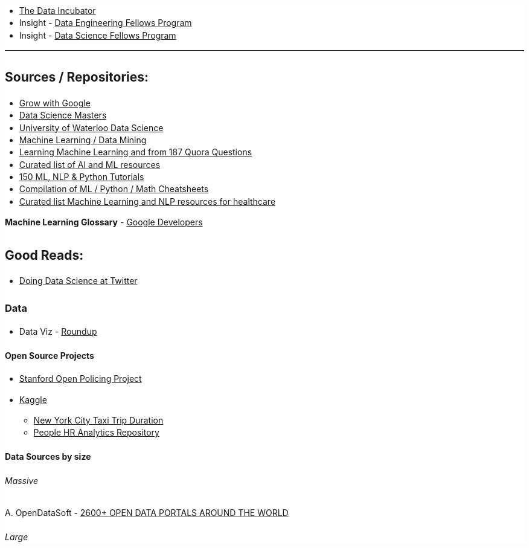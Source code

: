 - [The Data Incubator](https://www.thedataincubator.com/)
- Insight - [Data Engineering Fellows Program](http://insightdataengineering.com/)
- Insight - [Data Science Fellows Program](http://http://insightdatascience.com/)

----------------------------------------------------------------------------------------------------------------------------
## Sources / Repositories:

- [Grow with Google](https://grow.google/)
- [Data Science Masters](https://github.com/datasciencemasters/go) 
- [University of Waterloo Data Science](https://github.com/uwaterloo-datascience)
- [Machine Learning / Data Mining](https://github.com/josephmisiti/awesome-machine-learning/blob/master/books.md)
- [Learning Machine Learning and from 187 Quora Questions](https://unsupervisedmethods.com/learning-machine-learning-and-nlp-from-185-quora-questions-cebe42e47da8)
- [Curated list of AI and ML resources](https://unsupervisedmethods.com/my-curated-list-of-ai-and-machine-learning-resources-from-around-the-web-9a97823b8524)
- [150 ML, NLP & Python Tutorials](https://unsupervisedmethods.com/over-150-of-the-best-machine-learning-nlp-and-python-tutorials-ive-found-ffce2939bd78)
- [Compilation of ML / Python / Math Cheatsheets](https://unsupervisedmethods.com/cheat-sheet-of-machine-learning-and-python-and-math-cheat-sheets-a4afe4e791b6)
- [Curated list Machine Learning and NLP resources for healthcare](https://medium.com/towards-data-science/curated-list-machine-learning-and-nlp-resources-for-healthcare-35ef6e26ac89)


**Machine Learning Glossary**  - [Google Developers](https://developers.google.com/machine-learning/glossary/)


## Good Reads:

- [Doing Data Science at Twitter](https://medium.com/@rchang/my-two-year-journey-as-a-data-scientist-at-twitter-f0c13298aee6)


### Data 

- Data Viz - [Roundup](https://medium.com/towards-data-science/data-curious-21-08-2017-a-roundup-of-data-stories-datasets-and-visualizations-from-last-week-366b8101545b)
#### Open Source Projects
- [Stanford Open Policing Project](https://openpolicing.stanford.edu/)

- [Kaggle](https://www.kaggle.com/)
  - [New York City Taxi Trip Duration](https://www.kaggle.com/c/nyc-taxi-trip-duration/data)
  - [People HR Analytics Repository](https://www.kaggle.com/HRAnalyticRepository/datasets)
  
  
#### Data Sources by size

###### Massive

A. OpenDataSoft - [2600+ OPEN DATA PORTALS AROUND THE WORLD](https://www.opendatasoft.com/a-comprehensive-list-of-all-open-data-portals-around-the-world/#/united-states)

###### Large
